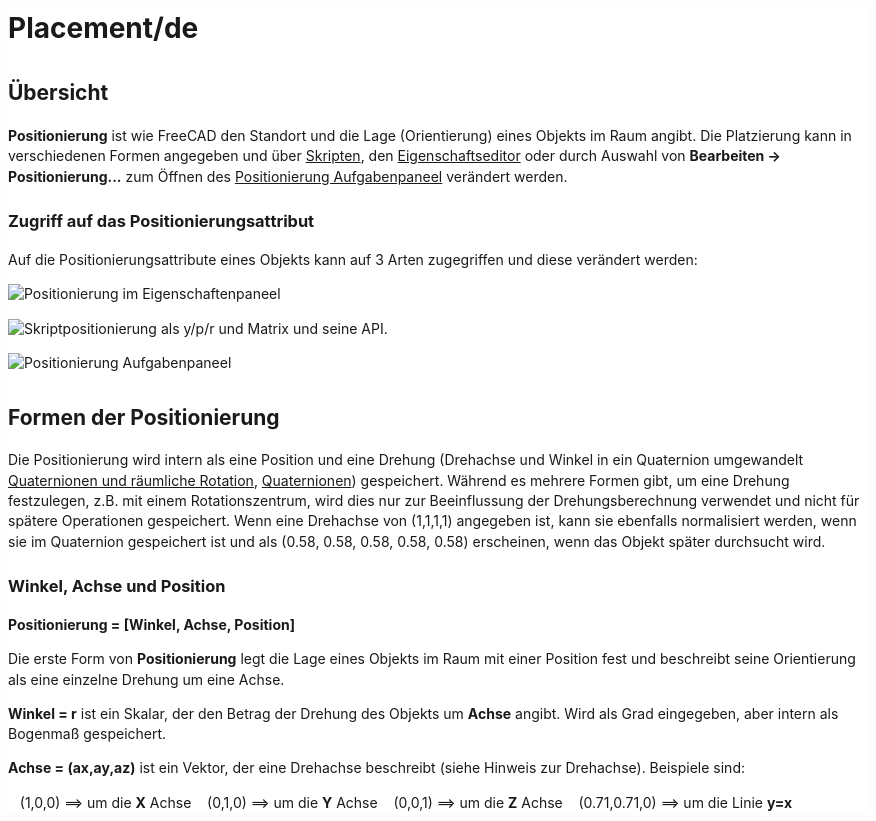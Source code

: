 # Placement/de


## Übersicht

**Positionierung** ist wie FreeCAD den Standort und die Lage (Orientierung) eines Objekts im Raum angibt. Die Platzierung kann in verschiedenen Formen angegeben und über [Skripten](Python_scripting_tutorial/de#Vektoren_und_Positierungen.md), den [Eigenschaftseditor](Property_editor/de.md) oder durch Auswahl von **Bearbeiten → Positionierung...** zum Öffnen des [Positionierung Aufgabenpaneel](Std_Placement/de.md) verändert werden.

### Zugriff auf das Positionierungsattribut 

Auf die Positionierungsattribute eines Objekts kann auf 3 Arten zugegriffen und diese verändert werden:

![Positionierung im Eigenschaftenpaneel](images/PlacementPropertiesv10-800x800.png ) 

![Skriptpositionierung als y/p/r und Matrix und seine [API](images/Placement_API/de.md).](PlacePyConv10.png ) 

![Positionierung Aufgabenpaneel](images/PlacementDialogv10.png ) 

## Formen der Positionierung 

Die Positionierung wird intern als eine Position und eine Drehung (Drehachse und Winkel in ein Quaternion umgewandelt [Quaternionen und räumliche Rotation](https://en.wikipedia.org/wiki/Quaternions_and_spatial_rotation), [Quaternionen](https://de.wikipedia.org/wiki/Quaternion)) gespeichert. Während es mehrere Formen gibt, um eine Drehung festzulegen, z.B. mit einem Rotationszentrum, wird dies nur zur Beeinflussung der Drehungsberechnung verwendet und nicht für spätere Operationen gespeichert. Wenn eine Drehachse von (1,1,1,1) angegeben ist, kann sie ebenfalls normalisiert werden, wenn sie im Quaternion gespeichert ist und als (0.58, 0.58, 0.58, 0.58, 0.58) erscheinen, wenn das Objekt später durchsucht wird.

### Winkel, Achse und Position 

**Positionierung = \[Winkel, Achse, Position\]**

Die erste Form von **Positionierung** legt die Lage eines Objekts im Raum mit einer Position fest und beschreibt seine Orientierung als eine einzelne Drehung um eine Achse.

**Winkel = r** ist ein Skalar, der den Betrag der Drehung des Objekts um **Achse** angibt. Wird als Grad eingegeben, aber intern als Bogenmaß gespeichert.

**Achse = (ax,ay,az)** ist ein Vektor, der eine Drehachse beschreibt (siehe Hinweis zur Drehachse). Beispiele sind:

   (1,0,0) ==> um die **X** Achse
   (0,1,0) ==> um die **Y** Achse
   (0,0,1) ==> um die **Z** Achse
   (0.71,0.71,0) ==> um die Linie **y=x**

